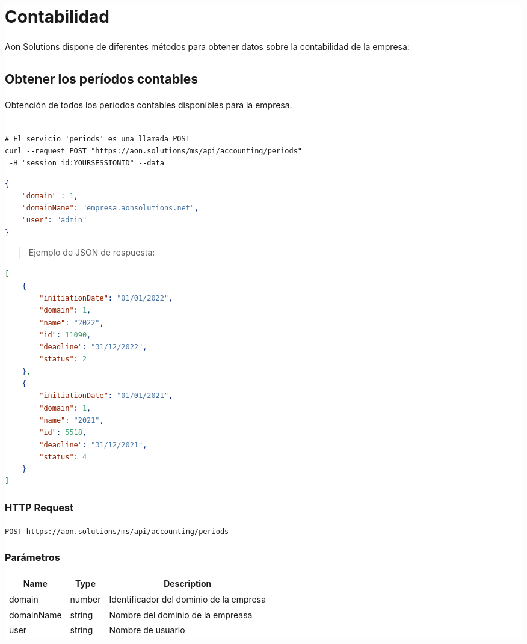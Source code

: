 # Contabilidad
Aon Solutions dispone de diferentes métodos para obtener datos sobre la contabilidad de la empresa:

## Obtener los períodos contables
Obtención de todos los períodos contables disponibles para la empresa.

```shell

# El servicio 'periods' es una llamada POST
curl --request POST "https://aon.solutions/ms/api/accounting/periods"
 -H "session_id:YOURSESSIONID" --data
```
```json
{
    "domain" : 1,
    "domainName": "empresa.aonsolutions.net",
    "user": "admin"
}
```

> Ejemplo de JSON de respuesta:

```json
[
    {
        "initiationDate": "01/01/2022",
        "domain": 1,
        "name": "2022",
        "id": 11090,
        "deadline": "31/12/2022",
        "status": 2
    },
    {
        "initiationDate": "01/01/2021",
        "domain": 1,
        "name": "2021",
        "id": 5518,
        "deadline": "31/12/2021",
        "status": 4
    }
]  
```

### HTTP Request

`POST https://aon.solutions/ms/api/accounting/periods`

### Parámetros

| Name |  Type  | Description |
|------|--------|-------------|
| domain      | number | Identificador del dominio de la empresa  |
| domainName  | string | Nombre del dominio de la empreasa        |
| user        | string | Nombre de usuario                        |
